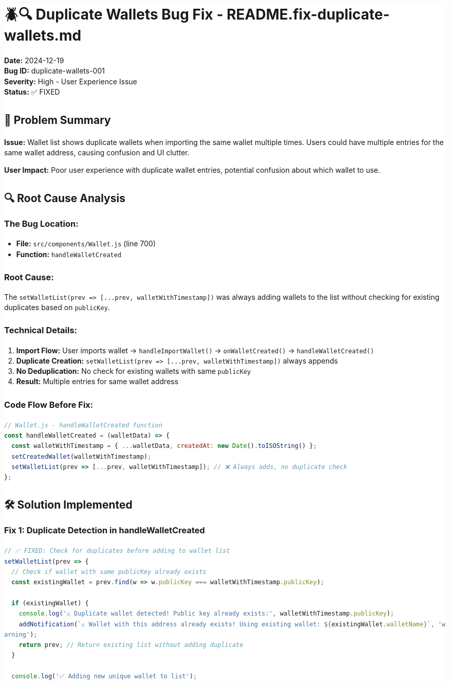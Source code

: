 # 🪲🔍 Duplicate Wallets Bug Fix - README.fix-duplicate-wallets.md

**Date:** 2024-12-19  
**Bug ID:** duplicate-wallets-001  
**Severity:** High - User Experience Issue  
**Status:** ✅ FIXED  

## 🚨 Problem Summary

**Issue:** Wallet list shows duplicate wallets when importing the same wallet multiple times. Users could have multiple entries for the same wallet address, causing confusion and UI clutter.

**User Impact:** Poor user experience with duplicate wallet entries, potential confusion about which wallet to use.

## 🔍 Root Cause Analysis

### **The Bug Location:**
- **File:** `src/components/Wallet.js` (line 700)
- **Function:** `handleWalletCreated`

### **Root Cause:**
The `setWalletList(prev => [...prev, walletWithTimestamp])` was always adding wallets to the list without checking for existing duplicates based on `publicKey`.

### **Technical Details:**
1. **Import Flow:** User imports wallet → `handleImportWallet()` → `onWalletCreated()` → `handleWalletCreated()`
2. **Duplicate Creation:** `setWalletList(prev => [...prev, walletWithTimestamp])` always appends
3. **No Deduplication:** No check for existing wallets with same `publicKey`
4. **Result:** Multiple entries for same wallet address

### **Code Flow Before Fix:**
```javascript
// Wallet.js - handleWalletCreated function
const handleWalletCreated = (walletData) => {
  const walletWithTimestamp = { ...walletData, createdAt: new Date().toISOString() };
  setCreatedWallet(walletWithTimestamp);
  setWalletList(prev => [...prev, walletWithTimestamp]); // ❌ Always adds, no duplicate check
};
```

## 🛠️ Solution Implemented

### **Fix 1: Duplicate Detection in handleWalletCreated**
```javascript
// ✅ FIXED: Check for duplicates before adding to wallet list
setWalletList(prev => {
  // Check if wallet with same publicKey already exists
  const existingWallet = prev.find(w => w.publicKey === walletWithTimestamp.publicKey);
  
  if (existingWallet) {
    console.log('⚠️ Duplicate wallet detected! Public key already exists:', walletWithTimestamp.publicKey);
    addNotification(`⚠️ Wallet with this address already exists! Using existing wallet: ${existingWallet.walletName}`, 'warning');
    return prev; // Return existing list without adding duplicate
  }
  
  console.log('✅ Adding new unique wallet to list');
```